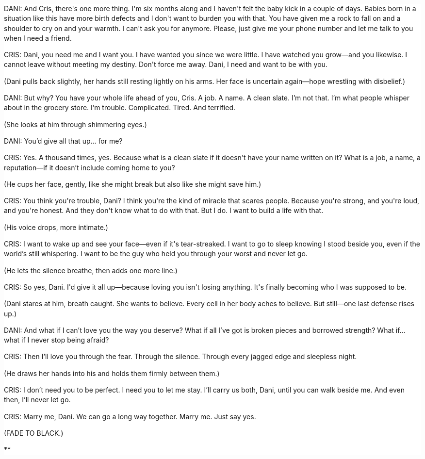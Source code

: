 DANI: And Cris, there's one more thing. I'm six months along and I haven't felt the baby kick in a couple of days. Babies born in a situation like this have more birth defects and I don't want to burden you with that. You have given me a rock to fall on and a shoulder to cry on and your warmth. I can't ask you for anymore. Please, just give me your phone number and let me talk to you when I need a friend.

CRIS: Dani, you need me and I want you. I have wanted you since we were little. I have watched you grow—and you likewise. I cannot leave without meeting my destiny. Don't force me away. Dani, I need and want to be with you.

(Dani pulls back slightly, her hands still resting lightly on his arms. Her face is uncertain again—hope wrestling with disbelief.)

DANI: But why? You have your whole life ahead of you, Cris. A job. A name. A clean slate. I’m not that. I’m what people whisper about in the grocery store. I’m trouble. Complicated. Tired. And terrified.

(She looks at him through shimmering eyes.)

DANI: You’d give all that up... for me?

CRIS: Yes. A thousand times, yes. Because what is a clean slate if it doesn't have your name written on it? What is a job, a name, a reputation—if it doesn’t include coming home to you?

(He cups her face, gently, like she might break but also like she might save him.)

CRIS: You think you're trouble, Dani? I think you're the kind of miracle that scares people. Because you're strong, and you're loud, and you're honest. And they don't know what to do with that. But I do. I want to build a life with that.

(His voice drops, more intimate.)

CRIS: I want to wake up and see your face—even if it's tear-streaked. I want to go to sleep knowing I stood beside you, even if the world’s still whispering. I want to be the guy who held you through your worst and never let go.

(He lets the silence breathe, then adds one more line.)

CRIS: So yes, Dani. I'd give it all up—because loving you isn't losing anything. It's finally becoming who I was supposed to be.

(Dani stares at him, breath caught. She wants to believe. Every cell in her body aches to believe. But still—one last defense rises up.)

DANI: And what if I can’t love you the way you deserve? What if all I’ve got is broken pieces and borrowed strength? What if... what if I never stop being afraid?

CRIS: Then I’ll love you through the fear. Through the silence. Through every jagged edge and sleepless night.

(He draws her hands into his and holds them firmly between them.)

CRIS: I don’t need you to be perfect. I need you to let me stay. I’ll carry us both, Dani, until you can walk beside me. And even then, I’ll never let go.

CRIS: Marry me, Dani. We can go a long way together. Marry me. Just say yes.

(FADE TO BLACK.)

  
**



